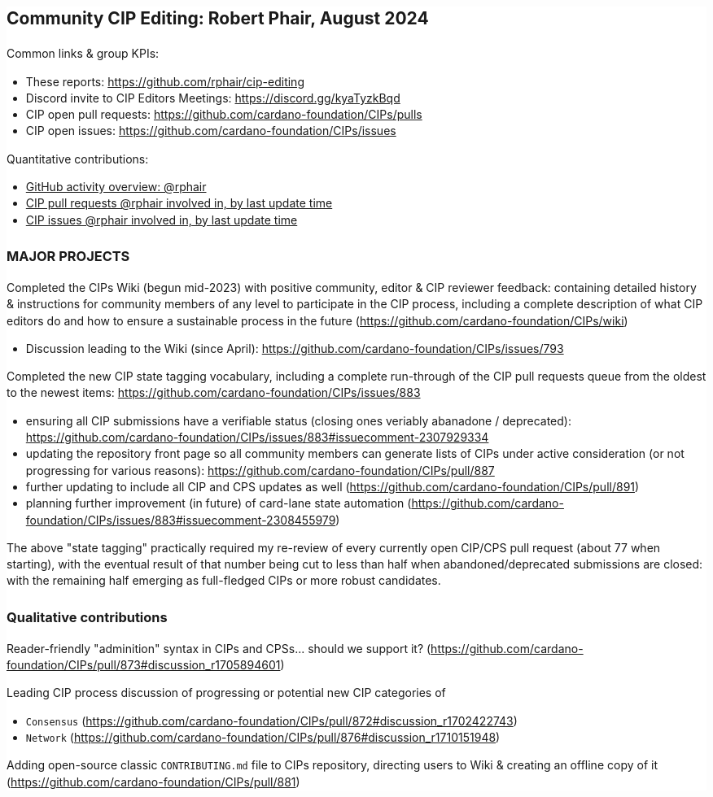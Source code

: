 ## Community CIP Editing: Robert Phair, August 2024

Common links & group KPIs:
- These reports: https://github.com/rphair/cip-editing
- Discord invite to CIP Editors Meetings: https://discord.gg/kyaTyzkBqd
- CIP open pull requests: https://github.com/cardano-foundation/CIPs/pulls
- CIP open issues: https://github.com/cardano-foundation/CIPs/issues

Quantitative contributions:
- [GitHub activity overview: @rphair](https://github.com/rphair)
- [CIP pull requests @rphair involved in, by last update time](https://github.com/cardano-foundation/CIPs/pulls?q=is%3Apr+involves%3Arphair+sort%3Aupdated-desc)
- [CIP issues @rphair involved in, by last update time](https://github.com/cardano-foundation/CIPs/issues?q=is%3Aissue+involves%3Arphair+sort%3Aupdated-desc)

### MAJOR PROJECTS

Completed the CIPs Wiki (begun mid-2023) with positive community, editor & CIP reviewer feedback: containing detailed history & instructions for community members of any level to participate in the CIP process, including a complete description of what CIP editors do and how to ensure a sustainable process in the future (https://github.com/cardano-foundation/CIPs/wiki)
- Discussion leading to the Wiki (since April): https://github.com/cardano-foundation/CIPs/issues/793

Completed the new CIP state tagging vocabulary, including a complete run-through of the CIP pull requests queue from the oldest to the newest items: https://github.com/cardano-foundation/CIPs/issues/883
- ensuring all CIP submissions have a verifiable status (closing ones veriably abanadone / deprecated): https://github.com/cardano-foundation/CIPs/issues/883#issuecomment-2307929334
- updating the repository front page so all community members can generate lists of CIPs under active consideration (or not progressing for various reasons): https://github.com/cardano-foundation/CIPs/pull/887
- further updating to include all CIP and CPS updates as well (https://github.com/cardano-foundation/CIPs/pull/891)
- planning further improvement (in future) of card-lane state automation (https://github.com/cardano-foundation/CIPs/issues/883#issuecomment-2308455979)

The above "state tagging" practically required my re-review of every currently open CIP/CPS pull request (about 77 when starting), with the eventual result of that number being cut to less than half when abandoned/deprecated submissions are closed: with the remaining half emerging as full-fledged CIPs or more robust candidates.

### Qualitative contributions

Reader-friendly "adminition" syntax in CIPs and CPSs... should we support it? (https://github.com/cardano-foundation/CIPs/pull/873#discussion_r1705894601)

Leading CIP process discussion of progressing or potential new CIP categories of
- `Consensus` (https://github.com/cardano-foundation/CIPs/pull/872#discussion_r1702422743)
- `Network` (https://github.com/cardano-foundation/CIPs/pull/876#discussion_r1710151948)

Adding open-source classic `CONTRIBUTING.md` file to CIPs repository, directing users to Wiki & creating an offline copy of it (https://github.com/cardano-foundation/CIPs/pull/881)
